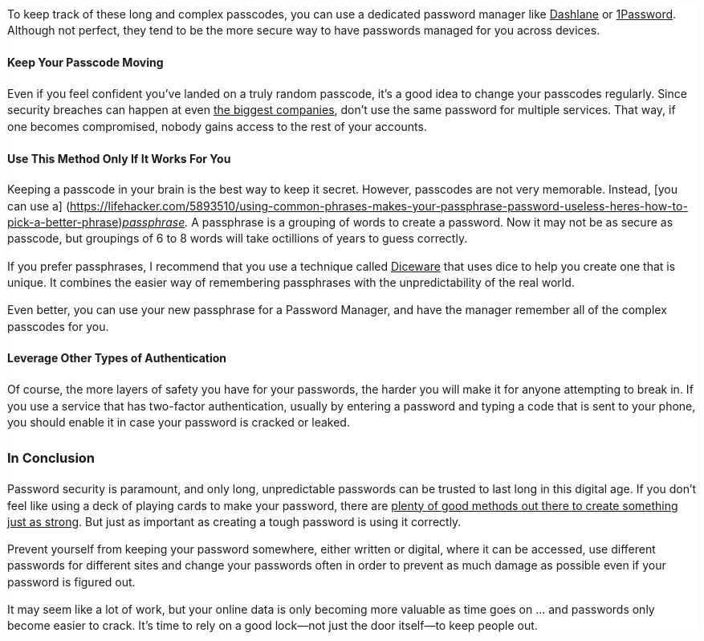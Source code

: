  To keep track of these long and complex passcodes, you can use a dedicated password manager like [Dashlane](https://www.dashlane.com/) or [1Password](https://1password.com/). Although not perfect, they tend to be the more secure way to have passwords managed for you across devices.&nbsp;

#### **Keep&nbsp;Your Passcode Moving**

Even if you feel confident you’ve landed on a truly random passcode, it’s a good idea to change your passcodes regularly. Since security breaches can happen at even [the biggest companies](https://fortune.com/2017/01/23/yahoo-sec-data-breaches/), don’t use the same password for multiple services. That way, if one becomes compromised, nobody gains access to the rest of your accounts.&nbsp;

#### **Use This Method Only If It Works For You**

Keeping a passcode in your brain is the best way to keep it secret. However, passcodes are not very memorable.&nbsp;Instead, [you can use a] (https://lifehacker.com/5893510/using-common-phrases-makes-your-passphrase-password-useless-heres-how-to-pick-a-better-phrase)[*passphrase*](https://lifehacker.com/5893510/using-common-phrases-makes-your-passphrase-password-useless-heres-how-to-pick-a-better-phrase)_._ A passphrase is a grouping of words to create a password. Now it may not be as secure as passcode, but groupings of 6 to 8 words will take octillions of years to guess correctly.  
   
 If you prefer passphrases, I recommend that you use a technique called [Diceware](https://en.wikipedia.org/wiki/Diceware) that uses dice to help you create one that is unique. It combines the easier way of remembering passphrases with the unpredictability of the real world.

Even better, you can use your new passphrase for a Password Manager, and have the manager remember all of the complex passcodes for you.

#### Leverage Other Types of Authentication

Of course, the more layers of safety you have for your passwords, the harder you will make it for anyone attempting to break in. If you use a service that has two-factor authentication, usually by entering a password and typing a code that is sent to your phone, you should enable it in case your password is cracked or leaked.

### In Conclusion

Password security is paramount, and only long, unpredictable passwords can be trusted to last long in this digital age. If you don’t feel like using a deck of playing cards to make your password, there are [plenty of good methods out there to create something just as strong](https://open.buffer.com/creating-a-secure-password/). But just as important as creating a tough password is using it correctly.

Prevent yourself from keeping your password somewhere, either written or digital, where it can be accessed, use different passwords for different sites and change your passwords often in order to prevent as much damage as possible even if your password is figured out.

It may seem like a lot of work, but your online data is only becoming more valuable as time goes on ... and passwords only become easier to crack. It’s time to rely on a good lock—not just the door itself—to keep people out.

